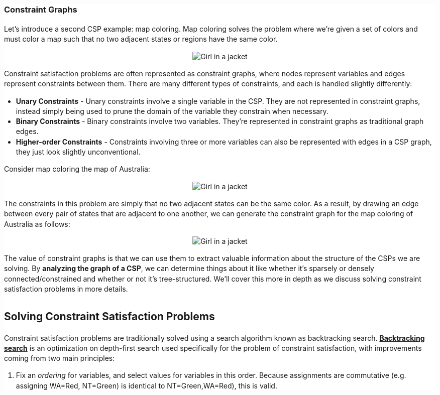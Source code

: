 ### Constraint Graphs

Let’s introduce a second CSP example: map coloring. Map coloring solves the problem where we’re given a set of colors and must color a map such that no two adjacent states or regions have the same color.

<center>
<img src="{{ site.url }}{{ site.baseurl }}/csp/map-coloring-comic.png" alt="Girl in a jacket" width="700" height="500">
</center>

Constraint satisfaction problems are often represented as constraint graphs, where nodes represent variables and edges represent constraints between them. There are many different types of constraints, and each is handled slightly differently:

- **Unary Constraints** - Unary constraints involve a single variable in the CSP. They are not represented in constraint graphs, instead simply being used to prune the domain of the variable they constrain when necessary.
- **Binary Constraints** - Binary constraints involve two variables. They’re represented in constraint graphs as traditional graph edges.
- **Higher-order Constraints** - Constraints involving three or more variables can also be represented with edges in a CSP graph, they just look slightly unconventional.

Consider map coloring the map of Australia:

<center>
<img src="{{ site.url }}{{ site.baseurl }}/csp/australia-map.png" alt="Girl in a jacket" width="700" height="500">
</center>

The constraints in this problem are simply that no two adjacent states can be the same color. As a result, by drawing an edge between every pair of states that are adjacent to one another, we can generate the constraint graph for the map coloring of Australia as follows:


<center>
<img src="{{ site.url }}{{ site.baseurl }}/csp/australia-graph.png" alt="Girl in a jacket" width="700" height="500">
</center>

The value of constraint graphs is that we can use them to extract valuable information about the structure of the CSPs we are solving. By **analyzing the graph of a CSP**, we can determine things about it like whether it’s sparsely or densely connected/constrained and whether or not it’s tree-structured. We’ll cover this more in depth as we discuss solving constraint satisfaction problems in more details.

## Solving Constraint Satisfaction Problems

Constraint satisfaction problems are traditionally solved using a search algorithm known as backtracking search. **[Backtracking search](https://en.wikipedia.org/wiki/Backtracking)** is an optimization on depth-first search used specifically for the problem of constraint satisfaction, with improvements coming from two main principles:

1. Fix an *ordering* for variables, and select values for variables in this order. Because assignments are commutative (e.g. assigning WA=Red, NT=Green) is identical to NT=Green,WA=Red), this is valid.
